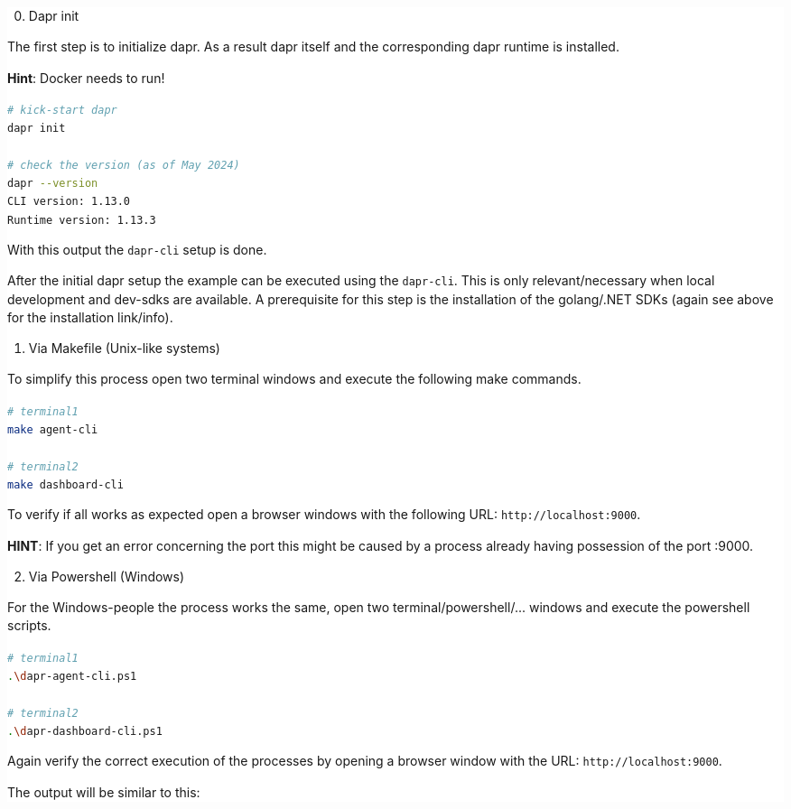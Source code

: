 0. Dapr init

The first step is to initialize dapr. As a result dapr itself and the corresponding dapr runtime is installed.

**Hint**: Docker needs to run!

```bash
# kick-start dapr
dapr init

# check the version (as of May 2024)
dapr --version
CLI version: 1.13.0
Runtime version: 1.13.3
```

With this output the `dapr-cli` setup is done.

After the initial dapr setup the example can be executed using the `dapr-cli`. This is only relevant/necessary when local development and dev-sdks are available. A prerequisite for this step is the installation of the golang/.NET SDKs (again see above for the installation link/info).

1. Via Makefile (Unix-like systems)

To simplify this process open two terminal windows and execute the following make commands.

```bash
# terminal1
make agent-cli

# terminal2
make dashboard-cli
```

To verify if all works as expected open a browser windows with the following URL: ```http://localhost:9000```.

**HINT**: If you get an error concerning the port this might be caused by a process already having possession of the port :9000.

2. Via Powershell (Windows)

For the Windows-people the process works the same, open two terminal/powershell/... windows and execute the powershell scripts.

```bash
# terminal1
.\dapr-agent-cli.ps1

# terminal2
.\dapr-dashboard-cli.ps1
```

Again verify the correct execution of the processes by opening a browser window with the URL: ```http://localhost:9000```.

The output will be similar to this:
